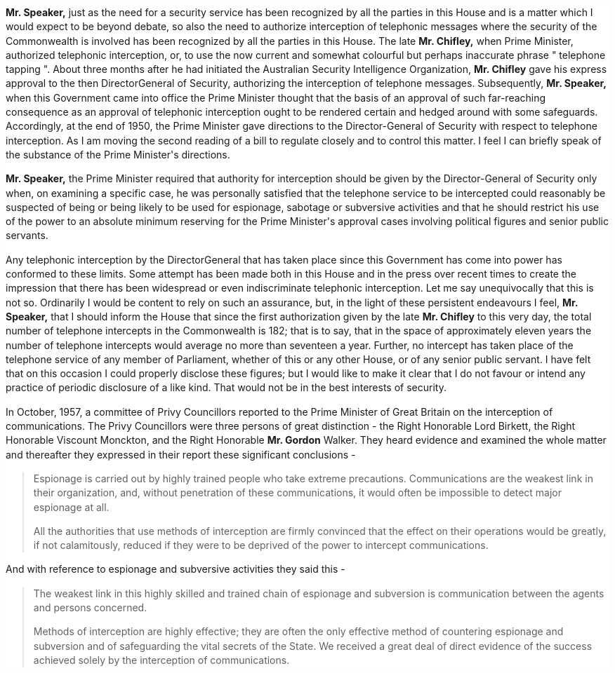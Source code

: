 
 **Mr. Speaker,** just as the need for a security service has been recognized by all the parties in this House and is a matter which I would expect to be beyond debate, so also the need to authorize interception of telephonic messages where the security of the Commonwealth is involved has been recognized by all the parties in this House. The late  **Mr. Chifley,**  when Prime Minister, authorized telephonic interception, or, to use the now current and somewhat colourful but perhaps inaccurate phrase " telephone tapping ". About three months after he had initiated the Australian Security Intelligence Organization,  **Mr. Chifley**  gave his express approval to the then DirectorGeneral of Security, authorizing the interception of telephone messages. Subsequently,  **Mr. Speaker,**  when this Government came into office the Prime Minister thought that the basis of an approval of such far-reaching consequence as an approval of telephonic interception ought to be rendered certain and hedged around with some safeguards. Accordingly, at the end of 1950, the Prime Minister gave directions to the Director-General of Security with respect to telephone interception. As I am moving the second reading of a bill to regulate closely and to control this matter. I feel I can briefly speak of the substance of the Prime Minister's directions. 


 **Mr. Speaker,** the Prime Minister required that authority for interception should be given by the Director-General of Security only when, on examining a specific case, he was personally satisfied that the telephone service to be intercepted could reasonably be suspected of being or being likely to be used for espionage, sabotage or subversive activities and that he should restrict his use of the power to an absolute minimum reserving for the Prime Minister's approval cases involving political figures and senior public servants. 

Any telephonic interception by the DirectorGeneral that has taken place since this Government has come into power has conformed to these limits. Some attempt has been made both in this House and in the press over recent times to create the impression that there has been widespread or even indiscriminate telephonic interception. Let me say unequivocally that this is not so. Ordinarily I would be content to rely on such an assurance, but, in the light of these persistent endeavours I feel,  **Mr. Speaker,**  that I should inform the House that since the first authorization given by the late  **Mr. Chifley**  to this very day, the total number of telephone intercepts in the Commonwealth is 182; that is to say, that in the space of approximately eleven years the number of telephone intercepts would average no more than seventeen a year. Further, no intercept has taken place of the telephone service of any member of Parliament, whether of this or any other House, or of any senior public servant. I have felt that on this occasion I could properly disclose these figures; but I would like to make it clear that I do not favour or intend any practice of periodic disclosure of a like kind. That would not be in the best interests of security. 

In October, 1957, a committee of Privy Councillors reported to the Prime Minister of Great Britain on the interception of communications. The Privy Councillors were three persons of great distinction - the Right Honorable Lord Birkett, the Right Honorable Viscount Monckton, and the Right Honorable  **Mr. Gordon**  Walker. They heard evidence and examined the whole matter and thereafter they expressed in their report these significant conclusions - 

  >Espionage is carried out by highly trained people who take extreme precautions. Communications are the weakest link in their organization, and, without penetration of these communications, it would often be impossible to detect major espionage at all. 
  >
  >All the authorities that use methods of interception are firmly convinced that the effect on their operations would be greatly, if not calamitously, reduced if they were to be deprived of the power to intercept communications. 

And with reference to espionage and subversive activities they said this - 

  >The weakest link in this highly skilled and trained chain of espionage and subversion is communication between the agents and persons concerned. 
  >
  >Methods of interception are highly effective; they are often the only effective method of countering espionage and subversion and of safeguarding the vital secrets of the State. We received a great deal of direct evidence of the success achieved solely by the interception of communications. 
